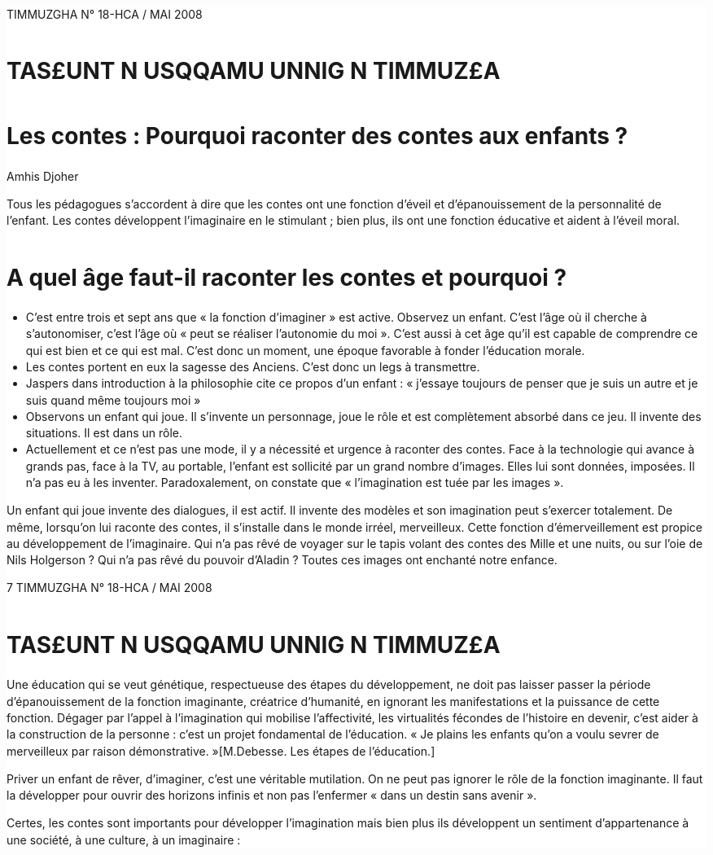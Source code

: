 TIMMUZGHA N° 18-HCA / MAI 2008
# TAS£UNT N USQQAMU UNNIG N TIMMUZ£A

# Les contes : Pourquoi raconter des contes aux enfants ?

Amhis Djoher

Tous les pédagogues s’accordent à dire que les contes ont une fonction d’éveil et d’épanouissement de la personnalité de l’enfant. Les contes développent l’imaginaire en le stimulant ; bien plus, ils ont une fonction éducative et aident à l’éveil moral.

# A quel âge faut-il raconter les contes et pourquoi ?

- C’est entre trois et sept ans que « la fonction d’imaginer » est active. Observez un enfant. C’est l’âge où il cherche à s’autonomiser, c’est l’âge où « peut se réaliser l’autonomie du moi ». C’est aussi à cet âge qu’il est capable de comprendre ce qui est bien et ce qui est mal. C’est donc un moment, une époque favorable à fonder l’éducation morale.
- Les contes portent en eux la sagesse des Anciens. C’est donc un legs à transmettre.
- Jaspers dans introduction à la philosophie cite ce propos d’un enfant : « j’essaye toujours de penser que je suis un autre et je suis quand même toujours moi »
- Observons un enfant qui joue. Il s’invente un personnage, joue le rôle et est complètement absorbé dans ce jeu. Il invente des situations. Il est dans un rôle.
- Actuellement et ce n’est pas une mode, il y a nécessité et urgence à raconter des contes. Face à la technologie qui avance à grands pas, face à la TV, au portable, l’enfant est sollicité par un grand nombre d’images. Elles lui sont données, imposées. Il n’a pas eu à les inventer. Paradoxalement, on constate que « l’imagination est tuée par les images ».

Un enfant qui joue invente des dialogues, il est actif. Il invente des modèles et son imagination peut s’exercer totalement. De même, lorsqu’on lui raconte des contes, il s’installe dans le monde irréel, merveilleux. Cette fonction d’émerveillement est propice au développement de l’imaginaire. Qui n’a pas rêvé de voyager sur le tapis volant des contes des Mille et une nuits, ou sur l’oie de Nils Holgerson ? Qui n’a pas rêvé du pouvoir d’Aladin ? Toutes ces images ont enchanté notre enfance.

7 TIMMUZGHA N° 18-HCA / MAI 2008
# TAS£UNT N USQQAMU UNNIG N TIMMUZ£A

Une éducation qui se veut génétique, respectueuse des étapes du développement, ne doit pas laisser passer la période d’épanouissement de la fonction imaginante, créatrice d’humanité, en ignorant les manifestations et la puissance de cette fonction. Dégager par l’appel à l’imagination qui mobilise l’affectivité, les virtualités fécondes de l’histoire en devenir, c’est aider à la construction de la personne : c’est un projet fondamental de l’éducation. « Je plains les enfants qu’on a voulu sevrer de merveilleux par raison démonstrative. »[M.Debesse. Les étapes de l’éducation.]

Priver un enfant de rêver, d’imaginer, c’est une véritable mutilation. On ne peut pas ignorer le rôle de la fonction imaginante. Il faut la développer pour ouvrir des horizons infinis et non pas l’enfermer « dans un destin sans avenir ».

Certes, les contes sont importants pour développer l’imagination mais bien plus ils développent un sentiment d’appartenance à une société, à une culture, à un imaginaire :
